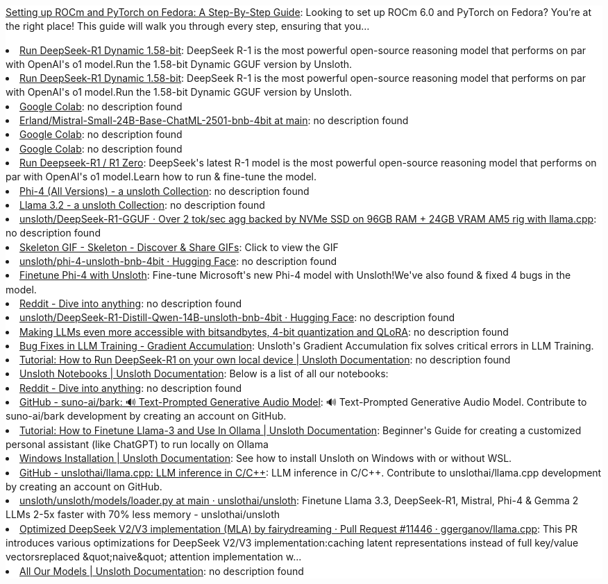 <a href="https://medium.com/@anvesh.jhuboo/rocm-pytorch-on-fedora-51224563e5be">Setting up ROCm and PyTorch on Fedora: A Step-By-Step Guide</a>: Looking to set up ROCm 6.0 and PyTorch on Fedora? You’re at the right place! This guide will walk you through every step, ensuring that you…</li><li><a href="https://unsloth.ai/blog/deepseekr1-dynamic#running%20r1">Run DeepSeek-R1 Dynamic 1.58-bit</a>: DeepSeek R-1 is the most powerful open-source reasoning model that performs on par with OpenAI&#x27;s o1 model.Run the 1.58-bit Dynamic GGUF version by Unsloth.</li><li><a href="https://unsloth.ai/blog/deepseekr1-dynamic">Run DeepSeek-R1 Dynamic 1.58-bit</a>: DeepSeek R-1 is the most powerful open-source reasoning model that performs on par with OpenAI&#x27;s o1 model.Run the 1.58-bit Dynamic GGUF version by Unsloth.</li><li><a href="https://colab.research.google.com/github/unslothai/notebooks/blob/main/nb/Qwen2.5_Coder_(14B)-Conversational.ipynb#scrollTo=ekOmTR1hSNcr)">Google Colab</a>: no description found</li><li><a href="https://huggingface.co/Erland/Mistral-Small-24B-Base-ChatML-2501-bnb-4bit/tree/main">Erland/Mistral-Small-24B-Base-ChatML-2501-bnb-4bit at main</a>: no description found</li><li><a href="https://colab.research.google.com/github/unslothai/notebooks/blob/main/nb/Llama3.1_(8B)-Alpaca.ipynb">Google Colab</a>: no description found</li><li><a href="https://colab.research.google.com/drive/1AZghoNBQaMDgWJpi4RbffGM1h6raLUj9?usp=sharing#scrollTo=2ejIt2xSNKKp">Google Colab</a>: no description found</li><li><a href="https://unsloth.ai/blog/deepseek-r1">Run Deepseek-R1 / R1 Zero</a>: DeepSeek&#x27;s latest R-1 model is the most powerful open-source reasoning model that performs on par with OpenAI&#x27;s o1 model.Learn how to run &amp; fine-tune the model.</li><li><a href="https://huggingface.co/collections/unsloth/phi-4-all-versions-677eecf93784e61afe762afa">Phi-4 (All Versions) - a unsloth Collection</a>: no description found</li><li><a href="https://huggingface.co/collections/unsloth/llama-32-66f46afde4ca573864321a22">Llama 3.2 - a unsloth Collection</a>: no description found</li><li><a href="https://huggingface.co/unsloth/DeepSeek-R1-GGUF/discussions/13#679aac60dab272677ff3b404">unsloth/DeepSeek-R1-GGUF · Over 2 tok/sec agg backed by NVMe SSD on 96GB RAM + 24GB VRAM AM5 rig with llama.cpp</a>: no description found</li><li><a href="https://tenor.com/view/skeleton-gif-13148928981517710530">Skeleton GIF - Skeleton - Discover &amp; Share GIFs</a>: Click to view the GIF</li><li><a href="https://huggingface.co/unsloth/phi-4-unsloth-bnb-4bit">unsloth/phi-4-unsloth-bnb-4bit · Hugging Face</a>: no description found</li><li><a href="https://unsloth.ai/blog/phi4">Finetune Phi-4 with Unsloth</a>: Fine-tune Microsoft&#x27;s new Phi-4 model with Unsloth!We&#x27;ve also found &amp; fixed 4 bugs in the model.</li><li><a href="https://www.reddit.com/r/LocalLLaMA/comments/1idseqb/deepseek_r1_671b_over_2_toksec_without_gpu_on/">Reddit - Dive into anything</a>: no description found</li><li><a href="https://huggingface.co/unsloth/DeepSeek-R1-Distill-Qwen-14B-unsloth-bnb-4bit">unsloth/DeepSeek-R1-Distill-Qwen-14B-unsloth-bnb-4bit · Hugging Face</a>: no description found</li><li><a href="https://huggingface.co/blog/4bit-transformers-bitsandbytes">Making LLMs even more accessible with bitsandbytes, 4-bit quantization and QLoRA</a>: no description found</li><li><a href="https://unsloth.ai/blog/gradient">Bug Fixes in LLM Training - Gradient Accumulation</a>: Unsloth&#x27;s Gradient Accumulation fix solves critical errors in LLM Training.</li><li><a href="https://docs.unsloth.ai/basics/tutorial-how-to-run-deepseek-r1-on-your-own-local-device">Tutorial: How to Run DeepSeek-R1 on your own local device | Unsloth Documentation</a>: no description found</li><li><a href="https://docs.unsloth.ai/get-started/unsloth-notebooks">Unsloth Notebooks | Unsloth Documentation</a>: Below is a list of all our notebooks:</li><li><a href="https://www.reddit.com/r/LocalLLaMA/comments/1idseqb/deepseek_r1_">Reddit - Dive into anything</a>: no description found</li><li><a href="https://github.com/suno-ai/bark">GitHub - suno-ai/bark: 🔊 Text-Prompted Generative Audio Model</a>: 🔊 Text-Prompted Generative Audio Model. Contribute to suno-ai/bark development by creating an account on GitHub.</li><li><a href="https://docs.unsloth.ai/basics/tutorial-how-to-finetune-llama-3-and-use-in-ollama">Tutorial: How to Finetune Llama-3 and Use In Ollama | Unsloth Documentation</a>: Beginner&#x27;s Guide for creating a customized personal assistant (like ChatGPT) to run locally on Ollama</li><li><a href="https://docs.unsloth.ai/get-started/installing-+-updating/windows-installation">Windows Installation | Unsloth Documentation</a>: See how to install Unsloth on Windows with or without WSL.</li><li><a href="https://github.com/unslothai/llama.cpp">GitHub - unslothai/llama.cpp: LLM inference in C/C++</a>: LLM inference in C/C++. Contribute to unslothai/llama.cpp development by creating an account on GitHub.</li><li><a href="https://github.com/unslothai/unsloth/blob/main/unsloth/models/loader.py#L62-L318">unsloth/unsloth/models/loader.py at main · unslothai/unsloth</a>: Finetune Llama 3.3, DeepSeek-R1, Mistral, Phi-4 &amp; Gemma 2 LLMs 2-5x faster with 70% less memory - unslothai/unsloth</li><li><a href="https://github.com/ggerganov/llama.cpp/pull/11446">Optimized DeepSeek V2/V3 implementation (MLA) by fairydreaming · Pull Request #11446 · ggerganov/llama.cpp</a>: This PR introduces various optimizations for DeepSeek V2/V3 implementation:caching latent representations instead of full key/value vectorsreplaced &amp;quot;naive&amp;quot; attention implementation w...</li><li><a href="https://docs.unsloth.ai/get-started/all-our-models">All Our Models | Unsloth Documentation</a>: no description found
</li>
</ul>
